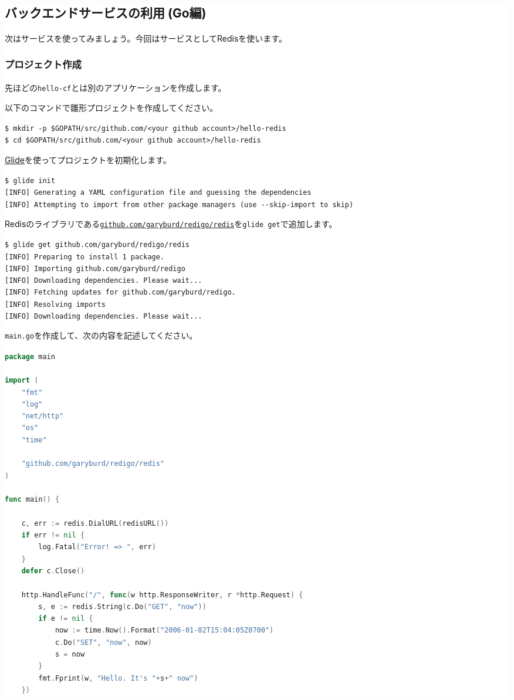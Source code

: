 ## バックエンドサービスの利用 (Go編)

次はサービスを使ってみましょう。今回はサービスとしてRedisを使います。

### プロジェクト作成

先ほどの`hello-cf`とは別のアプリケーションを作成します。

以下のコマンドで雛形プロジェクトを作成してください。

``` console
$ mkdir -p $GOPATH/src/github.com/<your github account>/hello-redis
$ cd $GOPATH/src/github.com/<your github account>/hello-redis
```

[Glide](https://glide.sh)を使ってプロジェクトを初期化します。

``` console
$ glide init
[INFO] Generating a YAML configuration file and guessing the dependencies
[INFO] Attempting to import from other package managers (use --skip-import to skip)
```

Redisのライブラリである[`github.com/garyburd/redigo/redis`](https://github.com/garyburd/redigo)を`glide get`で追加します。

``` console
$ glide get github.com/garyburd/redigo/redis
[INFO] Preparing to install 1 package.
[INFO] Importing github.com/garyburd/redigo
[INFO] Downloading dependencies. Please wait...
[INFO] Fetching updates for github.com/garyburd/redigo.
[INFO] Resolving imports
[INFO] Downloading dependencies. Please wait...
```

`main.go`を作成して、次の内容を記述してください。

``` go
package main

import (
	"fmt"
	"log"
	"net/http"
	"os"
	"time"

	"github.com/garyburd/redigo/redis"
)

func main() {

	c, err := redis.DialURL(redisURL())
	if err != nil {
		log.Fatal("Error! => ", err)
	}
	defer c.Close()

	http.HandleFunc("/", func(w http.ResponseWriter, r *http.Request) {
		s, e := redis.String(c.Do("GET", "now"))
		if e != nil {
			now := time.Now().Format("2006-01-02T15:04:05Z0700")
			c.Do("SET", "now", now)
			s = now
		}
		fmt.Fprint(w, "Hello. It's "+s+" now")
	})
```